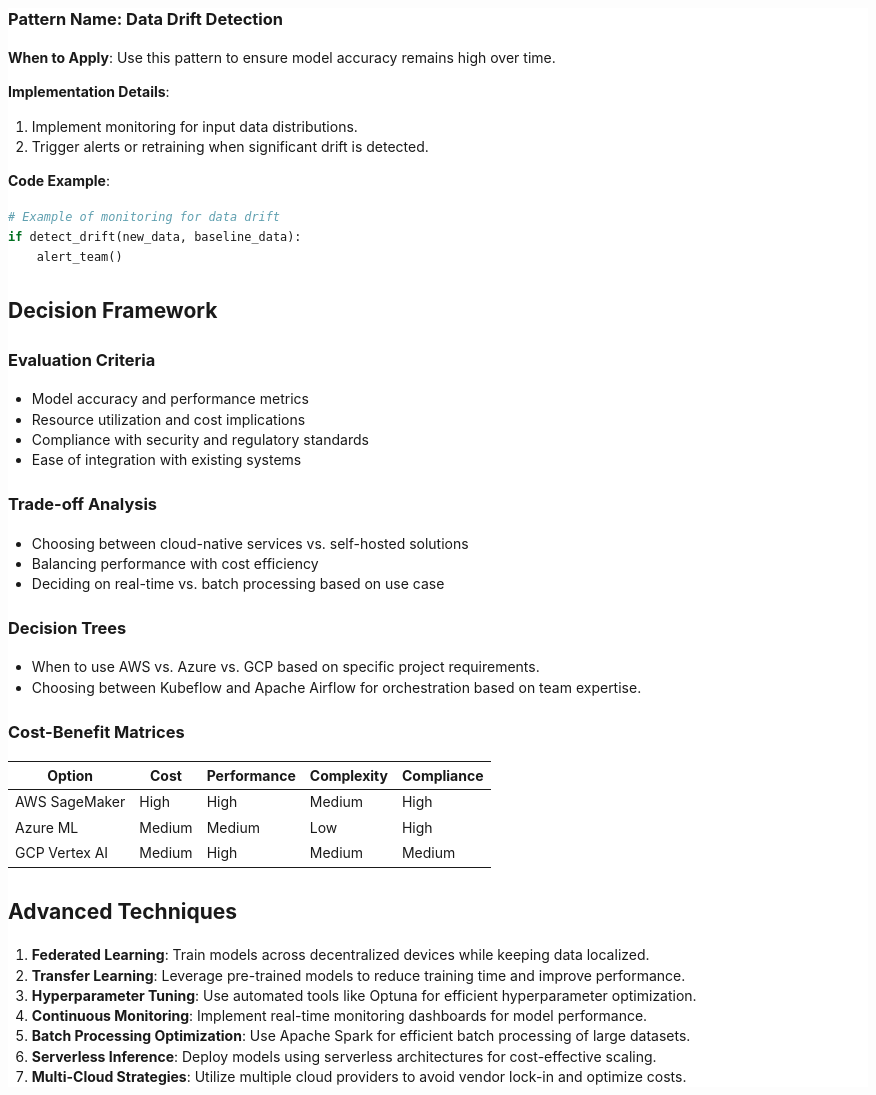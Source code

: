 ### Pattern Name: Data Drift Detection
**When to Apply**: Use this pattern to ensure model accuracy remains high over time.

**Implementation Details**:
1. Implement monitoring for input data distributions.
2. Trigger alerts or retraining when significant drift is detected.

**Code Example**:
```python
# Example of monitoring for data drift
if detect_drift(new_data, baseline_data):
    alert_team()
```

## Decision Framework

### Evaluation Criteria
- Model accuracy and performance metrics
- Resource utilization and cost implications
- Compliance with security and regulatory standards
- Ease of integration with existing systems

### Trade-off Analysis
- Choosing between cloud-native services vs. self-hosted solutions
- Balancing performance with cost efficiency
- Deciding on real-time vs. batch processing based on use case

### Decision Trees
- When to use AWS vs. Azure vs. GCP based on specific project requirements.
- Choosing between Kubeflow and Apache Airflow for orchestration based on team expertise.

### Cost-Benefit Matrices
| Option                | Cost   | Performance | Complexity | Compliance |
|----------------------|--------|-------------|------------|------------|
| AWS SageMaker        | High   | High        | Medium     | High       |
| Azure ML             | Medium | Medium      | Low        | High       |
| GCP Vertex AI        | Medium | High        | Medium     | Medium     |

## Advanced Techniques

1. **Federated Learning**: Train models across decentralized devices while keeping data localized.
2. **Transfer Learning**: Leverage pre-trained models to reduce training time and improve performance.
3. **Hyperparameter Tuning**: Use automated tools like Optuna for efficient hyperparameter optimization.
4. **Continuous Monitoring**: Implement real-time monitoring dashboards for model performance.
5. **Batch Processing Optimization**: Use Apache Spark for efficient batch processing of large datasets.
6. **Serverless Inference**: Deploy models using serverless architectures for cost-effective scaling.
7. **Multi-Cloud Strategies**: Utilize multiple cloud providers to avoid vendor lock-in and optimize costs.
